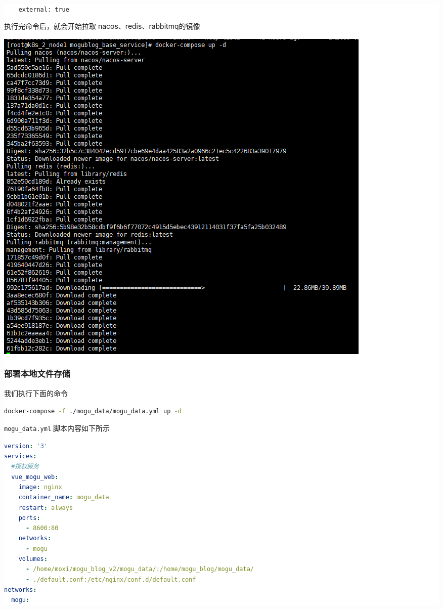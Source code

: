 ```bash
    external: true
```

执行完命令后，就会开始拉取 nacos、redis、rabbitmq的镜像

![image-20201125093823312](images/image-20201125093823312.png)

### 部署本地文件存储

我们执行下面的命令

```bash
docker-compose -f ./mogu_data/mogu_data.yml up -d
```

`mogu_data.yml` 脚本内容如下所示

```yml
version: '3'
services:
  #授权服务
  vue_mogu_web:
    image: nginx
    container_name: mogu_data
    restart: always
    ports:
      - 8600:80
    networks:
      - mogu
    volumes:
      - /home/moxi/mogu_blog_v2/mogu_data/:/home/mogu_blog/mogu_data/
      - ./default.conf:/etc/nginx/conf.d/default.conf
networks:
  mogu:
```